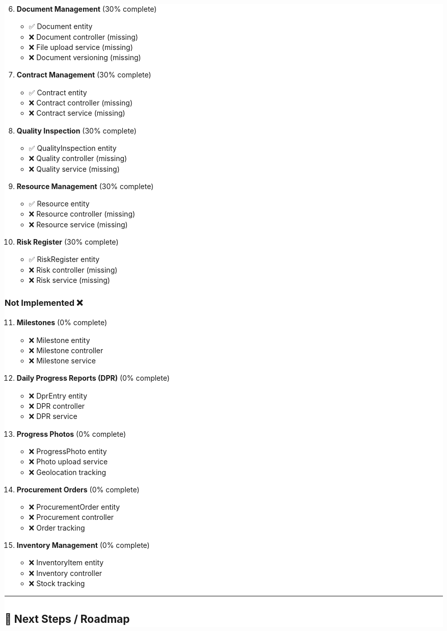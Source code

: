 6. **Document Management** (30% complete)
   - ✅ Document entity
   - ❌ Document controller (missing)
   - ❌ File upload service (missing)
   - ❌ Document versioning (missing)

7. **Contract Management** (30% complete)
   - ✅ Contract entity
   - ❌ Contract controller (missing)
   - ❌ Contract service (missing)

8. **Quality Inspection** (30% complete)
   - ✅ QualityInspection entity
   - ❌ Quality controller (missing)
   - ❌ Quality service (missing)

9. **Resource Management** (30% complete)
   - ✅ Resource entity
   - ❌ Resource controller (missing)
   - ❌ Resource service (missing)

10. **Risk Register** (30% complete)
    - ✅ RiskRegister entity
    - ❌ Risk controller (missing)
    - ❌ Risk service (missing)

### Not Implemented ❌

11. **Milestones** (0% complete)
    - ❌ Milestone entity
    - ❌ Milestone controller
    - ❌ Milestone service

12. **Daily Progress Reports (DPR)** (0% complete)
    - ❌ DprEntry entity
    - ❌ DPR controller
    - ❌ DPR service

13. **Progress Photos** (0% complete)
    - ❌ ProgressPhoto entity
    - ❌ Photo upload service
    - ❌ Geolocation tracking

14. **Procurement Orders** (0% complete)
    - ❌ ProcurementOrder entity
    - ❌ Procurement controller
    - ❌ Order tracking

15. **Inventory Management** (0% complete)
    - ❌ InventoryItem entity
    - ❌ Inventory controller
    - ❌ Stock tracking

---

## 🎯 Next Steps / Roadmap
